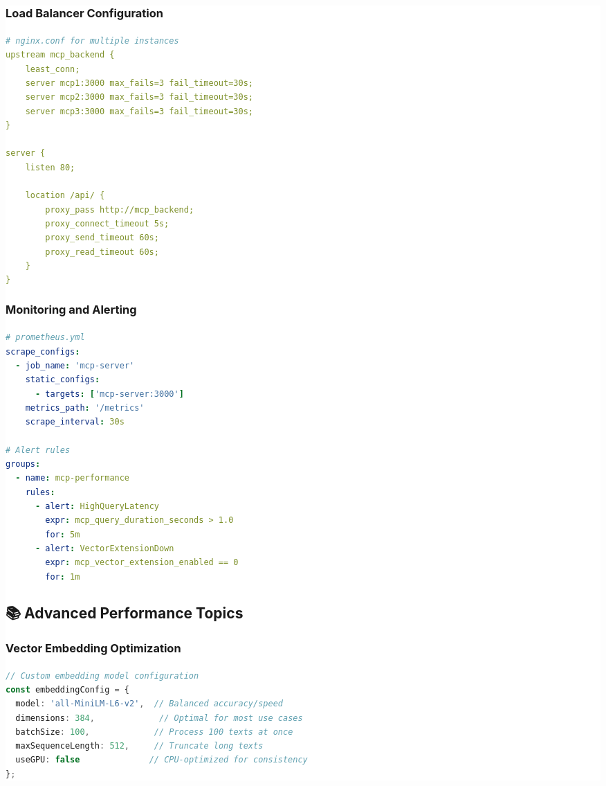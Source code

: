 ### Load Balancer Configuration
```yaml
# nginx.conf for multiple instances
upstream mcp_backend {
    least_conn;
    server mcp1:3000 max_fails=3 fail_timeout=30s;
    server mcp2:3000 max_fails=3 fail_timeout=30s;
    server mcp3:3000 max_fails=3 fail_timeout=30s;
}

server {
    listen 80;
    
    location /api/ {
        proxy_pass http://mcp_backend;
        proxy_connect_timeout 5s;
        proxy_send_timeout 60s;
        proxy_read_timeout 60s;
    }
}
```

### Monitoring and Alerting
```yaml
# prometheus.yml
scrape_configs:
  - job_name: 'mcp-server'
    static_configs:
      - targets: ['mcp-server:3000']
    metrics_path: '/metrics'
    scrape_interval: 30s

# Alert rules
groups:
  - name: mcp-performance
    rules:
      - alert: HighQueryLatency
        expr: mcp_query_duration_seconds > 1.0
        for: 5m
      - alert: VectorExtensionDown
        expr: mcp_vector_extension_enabled == 0
        for: 1m
```

## 📚 Advanced Performance Topics

### Vector Embedding Optimization
```typescript
// Custom embedding model configuration
const embeddingConfig = {
  model: 'all-MiniLM-L6-v2',  // Balanced accuracy/speed
  dimensions: 384,             // Optimal for most use cases
  batchSize: 100,             // Process 100 texts at once
  maxSequenceLength: 512,     // Truncate long texts
  useGPU: false              // CPU-optimized for consistency
};
```
